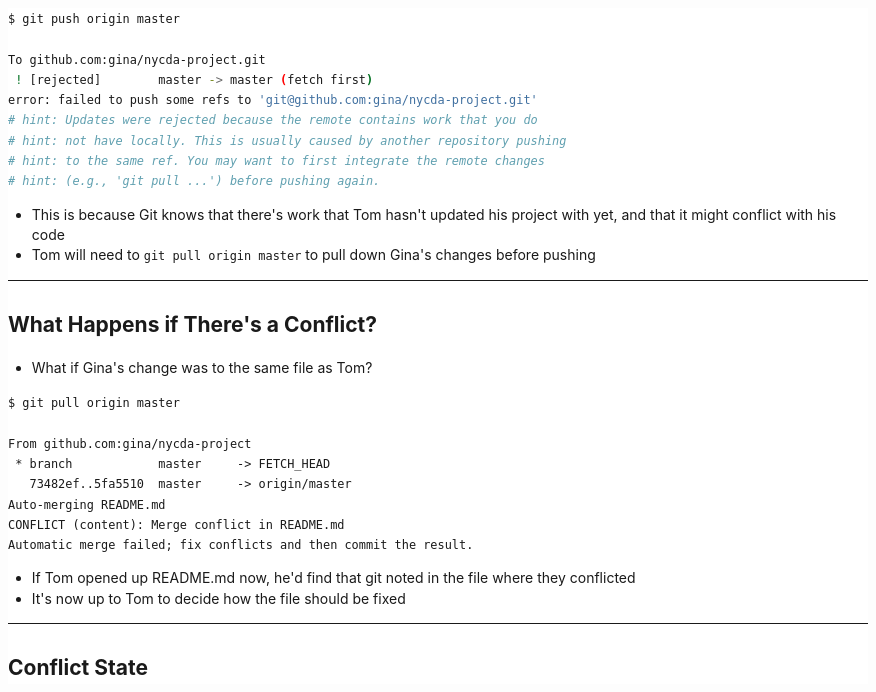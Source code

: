 ```bash
$ git push origin master

To github.com:gina/nycda-project.git
 ! [rejected]        master -> master (fetch first)
error: failed to push some refs to 'git@github.com:gina/nycda-project.git'
# hint: Updates were rejected because the remote contains work that you do
# hint: not have locally. This is usually caused by another repository pushing
# hint: to the same ref. You may want to first integrate the remote changes
# hint: (e.g., 'git pull ...') before pushing again.
```

* This is because Git knows that there's work that Tom hasn't updated his project with yet, and that it might conflict with his code
* Tom will need to `git pull origin master` to pull down Gina's changes before pushing

---

## What Happens if There's a Conflict?

* What if Gina's change was to the same file as Tom?

```
$ git pull origin master

From github.com:gina/nycda-project
 * branch            master     -> FETCH_HEAD
   73482ef..5fa5510  master     -> origin/master
Auto-merging README.md
CONFLICT (content): Merge conflict in README.md
Automatic merge failed; fix conflicts and then commit the result.
```

* If Tom opened up README.md now, he'd find that git noted in the file where they conflicted
* It's now up to Tom to decide how the file should be fixed

---

## Conflict State
